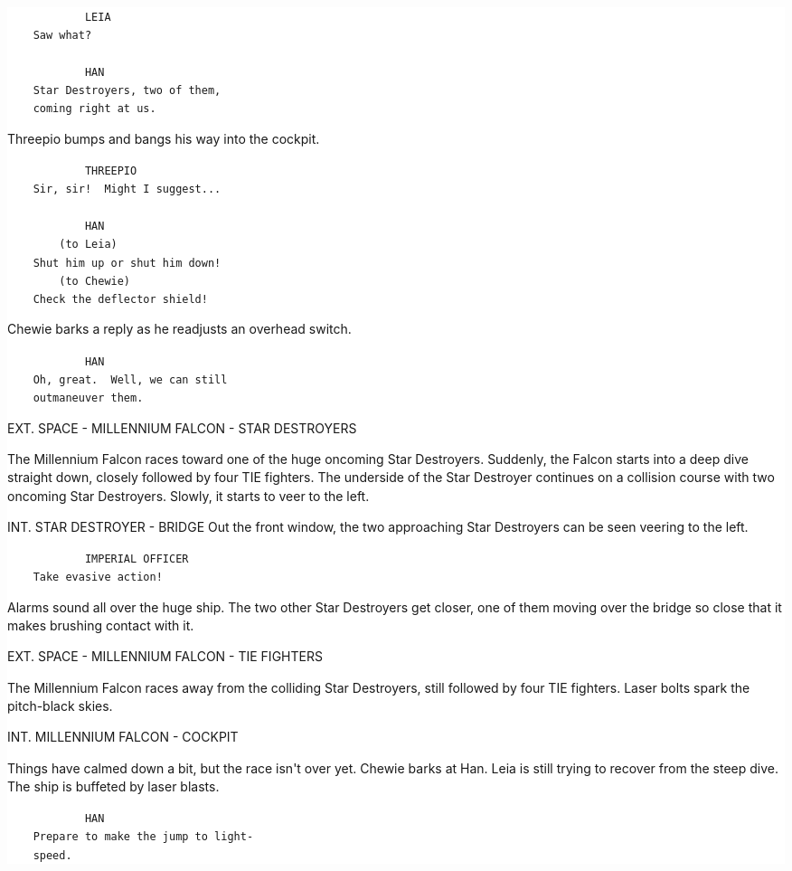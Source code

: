 				LEIA
		Saw what?

				HAN
		Star Destroyers, two of them, 
		coming right at us.

Threepio bumps and bangs his way into the cockpit.

				THREEPIO
		Sir, sir!  Might I suggest...

				HAN
			(to Leia)
		Shut him up or shut him down!
			(to Chewie)
		Check the deflector shield!

Chewie barks a reply as he readjusts an overhead switch.

				HAN
		Oh, great.  Well, we can still 
		outmaneuver them.

EXT. SPACE - MILLENNIUM FALCON - STAR DESTROYERS

The Millennium Falcon races toward one of the huge oncoming Star 
Destroyers.  Suddenly, the Falcon starts into a deep dive straight 
down, closely followed by four TIE fighters.  The underside of the Star 
Destroyer continues on a collision course with two oncoming Star 
Destroyers.  Slowly, it starts to veer to the left.

INT. STAR DESTROYER - BRIDGE
Out the front window, the two approaching Star Destroyers can be seen 
veering to the left.

				IMPERIAL OFFICER
		Take evasive action!

Alarms sound all over the huge ship.  The two other Star Destroyers get 
closer, one of them moving over the bridge so close that it makes 
brushing contact with it.

EXT. SPACE - MILLENNIUM FALCON - TIE FIGHTERS

The Millennium Falcon races away from the colliding Star Destroyers, 
still followed by four TIE fighters.  Laser bolts spark the pitch-black 
skies.

INT. MILLENNIUM FALCON - COCKPIT

Things have calmed down a bit, but the race isn't over yet.  Chewie 
barks at Han.  Leia is still trying to recover from the steep dive.  
The ship is buffeted by laser blasts.

				HAN
		Prepare to make the jump to light-
		speed.
